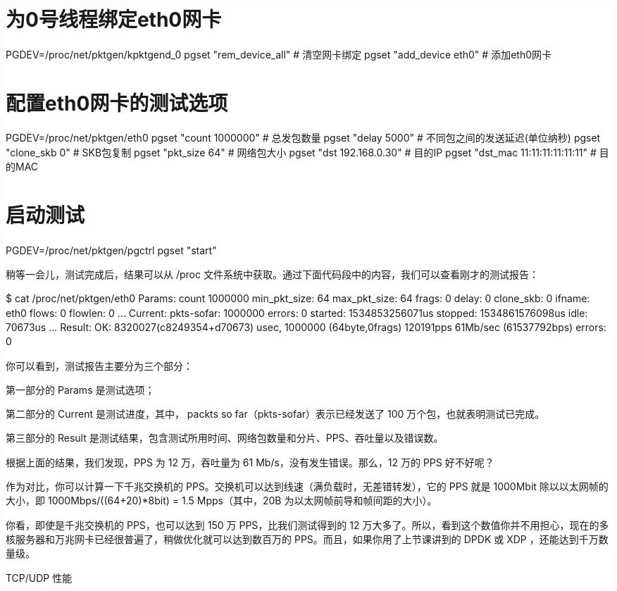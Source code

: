 # 为0号线程绑定eth0网卡
PGDEV=/proc/net/pktgen/kpktgend_0
pgset "rem_device_all"   # 清空网卡绑定
pgset "add_device eth0"  # 添加eth0网卡

# 配置eth0网卡的测试选项
PGDEV=/proc/net/pktgen/eth0
pgset "count 1000000"    # 总发包数量
pgset "delay 5000"       # 不同包之间的发送延迟(单位纳秒)
pgset "clone_skb 0"      # SKB包复制
pgset "pkt_size 64"      # 网络包大小
pgset "dst 192.168.0.30" # 目的IP
pgset "dst_mac 11:11:11:11:11:11"  # 目的MAC

# 启动测试
PGDEV=/proc/net/pktgen/pgctrl
pgset "start"


稍等一会儿，测试完成后，结果可以从 /proc 文件系统中获取。通过下面代码段中的内容，我们可以查看刚才的测试报告：

$ cat /proc/net/pktgen/eth0
Params: count 1000000  min_pkt_size: 64  max_pkt_size: 64
     frags: 0  delay: 0  clone_skb: 0  ifname: eth0
     flows: 0 flowlen: 0
...
Current:
     pkts-sofar: 1000000  errors: 0
     started: 1534853256071us  stopped: 1534861576098us idle: 70673us
...
Result: OK: 8320027(c8249354+d70673) usec, 1000000 (64byte,0frags)
  120191pps 61Mb/sec (61537792bps) errors: 0


你可以看到，测试报告主要分为三个部分：


第一部分的 Params 是测试选项；

第二部分的 Current 是测试进度，其中， packts so far（pkts-sofar）表示已经发送了 100 万个包，也就表明测试已完成。

第三部分的 Result 是测试结果，包含测试所用时间、网络包数量和分片、PPS、吞吐量以及错误数。


根据上面的结果，我们发现，PPS 为 12 万，吞吐量为 61 Mb/s，没有发生错误。那么，12 万的 PPS 好不好呢？

作为对比，你可以计算一下千兆交换机的 PPS。交换机可以达到线速（满负载时，无差错转发），它的 PPS 就是 1000Mbit 除以以太网帧的大小，即 1000Mbps/((64+20)*8bit) = 1.5 Mpps（其中，20B 为以太网帧前导和帧间距的大小）。

你看，即使是千兆交换机的 PPS，也可以达到 150 万 PPS，比我们测试得到的 12 万大多了。所以，看到这个数值你并不用担心，现在的多核服务器和万兆网卡已经很普遍了，稍做优化就可以达到数百万的 PPS。而且，如果你用了上节课讲到的 DPDK 或 XDP ，还能达到千万数量级。

TCP/UDP 性能
